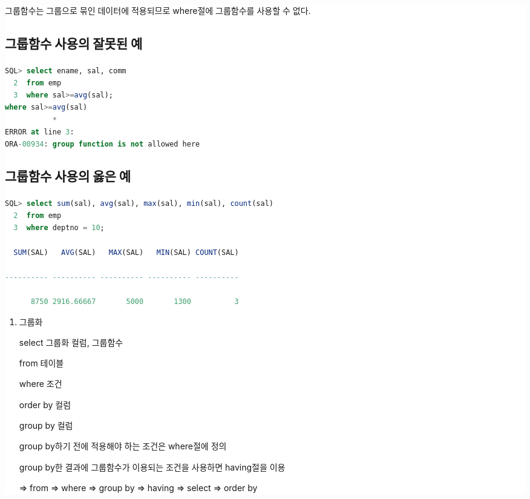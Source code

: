 그룹함수는 그룹으로 묶인 데이터에 적용되므로 where절에 그룹함수를 사용할 수 없다.

## 그룹함수 사용의 잘못된 예

``` sql
SQL> select ename, sal, comm
  2  from emp
  3  where sal>=avg(sal);
where sal>=avg(sal)
           *
ERROR at line 3:
ORA-00934: group function is not allowed here
```

## 그룹함수 사용의 옳은 예

```sql
SQL> select sum(sal), avg(sal), max(sal), min(sal), count(sal)
  2  from emp
  3  where deptno = 10;

  SUM(SAL)   AVG(SAL)   MAX(SAL)   MIN(SAL) COUNT(SAL)

---------- ---------- ---------- ---------- ----------

      8750 2916.66667       5000       1300          3
```



 1. 그룹화

    select 그룹화 컬럼, 그룹함수

    from 테이블

    where 조건

    order by 컬럼

    group by 컬럼

    group by하기 전에 적용해야 하는 조건은 where절에 정의

    group by한 결과에 그룹함수가 이용되는 조건을 사용하면 having절을 이용

    => from => where => group by => having => select => order by